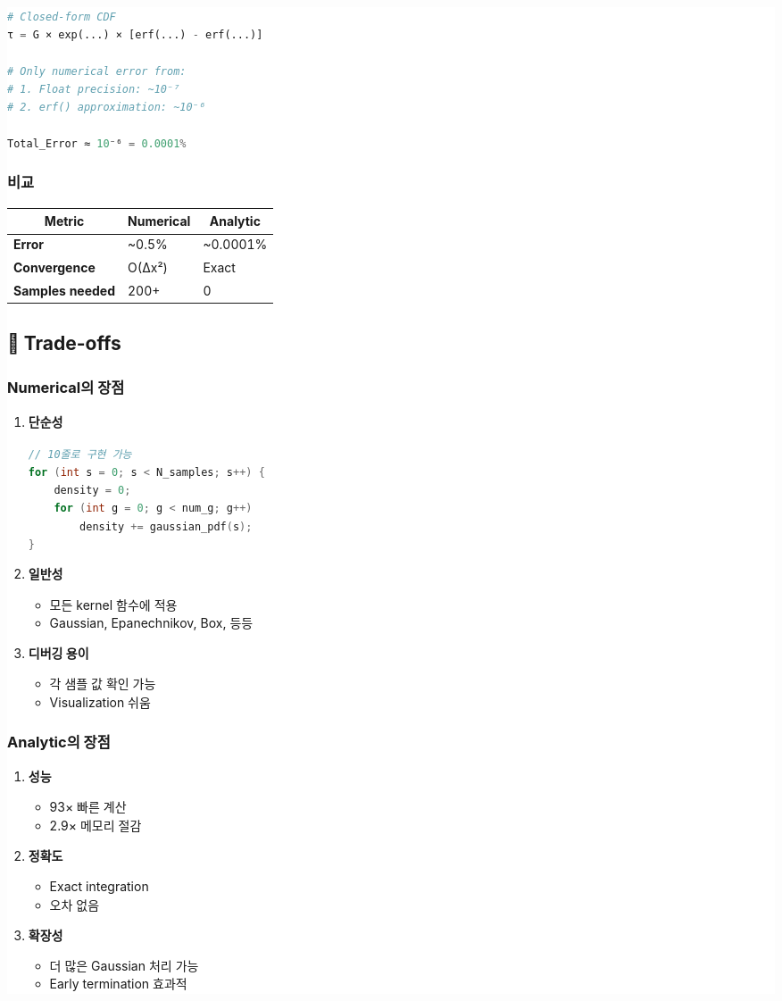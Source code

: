 ```python
# Closed-form CDF
τ = G × exp(...) × [erf(...) - erf(...)]

# Only numerical error from:
# 1. Float precision: ~10⁻⁷
# 2. erf() approximation: ~10⁻⁶

Total_Error ≈ 10⁻⁶ = 0.0001%
```

### 비교

| Metric | Numerical | Analytic |
|--------|-----------|----------|
| **Error** | ~0.5% | ~0.0001% |
| **Convergence** | O(Δx²) | Exact |
| **Samples needed** | 200+ | 0 |

## 🔄 Trade-offs

### Numerical의 장점

1. **단순성**
   ```cpp
   // 10줄로 구현 가능
   for (int s = 0; s < N_samples; s++) {
       density = 0;
       for (int g = 0; g < num_g; g++)
           density += gaussian_pdf(s);
   }
   ```

2. **일반성**
   - 모든 kernel 함수에 적용
   - Gaussian, Epanechnikov, Box, 등등

3. **디버깅 용이**
   - 각 샘플 값 확인 가능
   - Visualization 쉬움

### Analytic의 장점

1. **성능**
   - 93× 빠른 계산
   - 2.9× 메모리 절감

2. **정확도**
   - Exact integration
   - 오차 없음

3. **확장성**
   - 더 많은 Gaussian 처리 가능
   - Early termination 효과적
